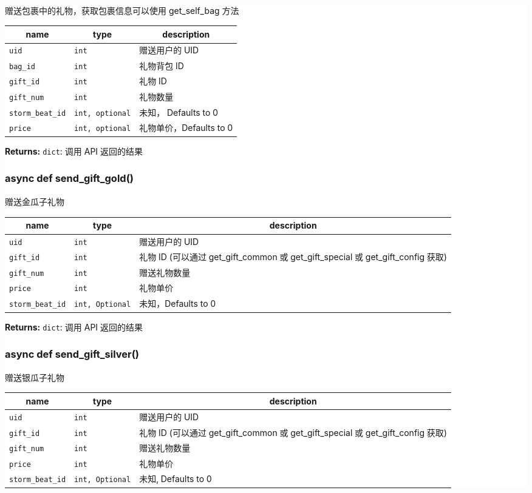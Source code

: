 赠送包裹中的礼物，获取包裹信息可以使用 get_self_bag 方法


| name | type | description |
| - | - | - |
| `uid` | `int` | 赠送用户的 UID |
| `bag_id` | `int` | 礼物背包 ID |
| `gift_id` | `int` | 礼物 ID |
| `gift_num` | `int` | 礼物数量 |
| `storm_beat_id` | `int, optional` | 未知， Defaults to 0 |
| `price` | `int, optional` | 礼物单价，Defaults to 0 |

**Returns:** `dict`:  调用 API 返回的结果




### async def send_gift_gold()

赠送金瓜子礼物


| name | type | description |
| - | - | - |
| `uid` | `int` | 赠送用户的 UID |
| `gift_id` | `int` | 礼物 ID (可以通过 get_gift_common 或 get_gift_special 或 get_gift_config 获取) |
| `gift_num` | `int` | 赠送礼物数量 |
| `price` | `int` | 礼物单价 |
| `storm_beat_id` | `int, Optional` | 未知，Defaults to 0 |

**Returns:** `dict`:  调用 API 返回的结果




### async def send_gift_silver()

赠送银瓜子礼物


| name | type | description |
| - | - | - |
| `uid` | `int` | 赠送用户的 UID |
| `gift_id` | `int` | 礼物 ID (可以通过 get_gift_common 或 get_gift_special 或 get_gift_config 获取) |
| `gift_num` | `int` | 赠送礼物数量 |
| `price` | `int` | 礼物单价 |
| `storm_beat_id` | `int, Optional` | 未知, Defaults to 0 |

